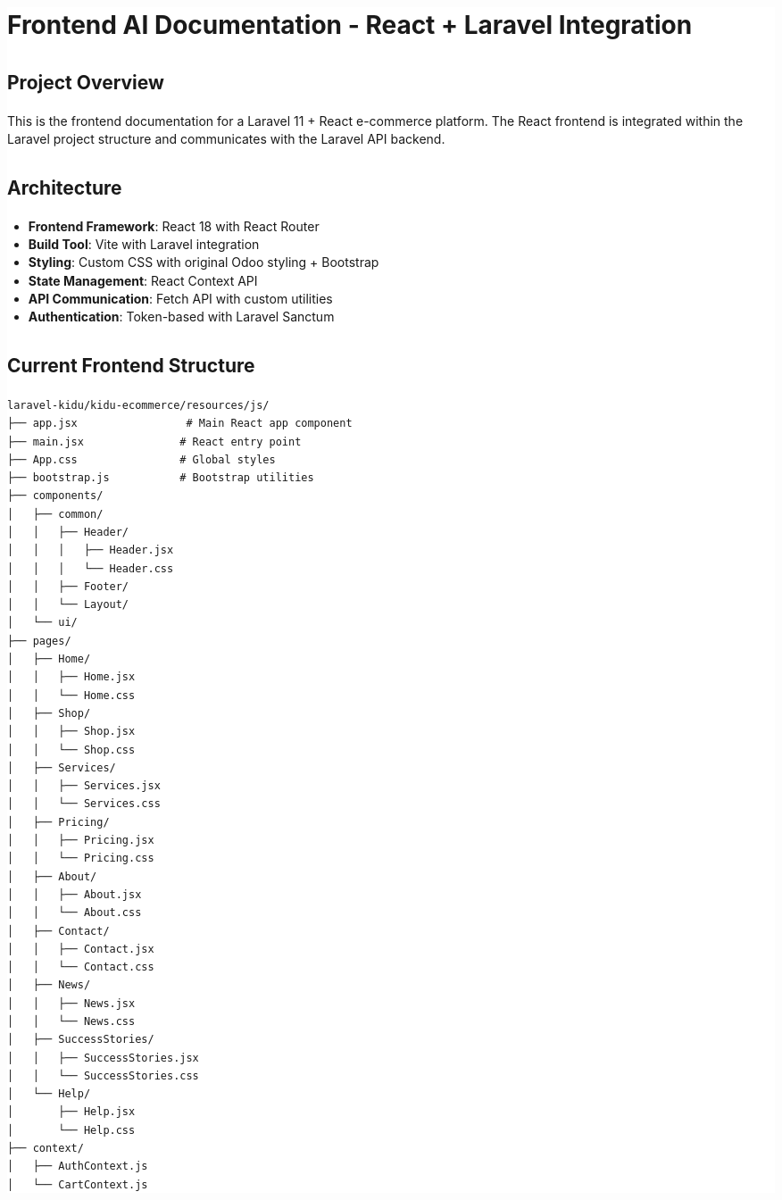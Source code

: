 # Frontend AI Documentation - React + Laravel Integration

## Project Overview
This is the frontend documentation for a Laravel 11 + React e-commerce platform. The React frontend is integrated within the Laravel project structure and communicates with the Laravel API backend.

## Architecture
- **Frontend Framework**: React 18 with React Router
- **Build Tool**: Vite with Laravel integration
- **Styling**: Custom CSS with original Odoo styling + Bootstrap
- **State Management**: React Context API
- **API Communication**: Fetch API with custom utilities
- **Authentication**: Token-based with Laravel Sanctum

## Current Frontend Structure

```
laravel-kidu/kidu-ecommerce/resources/js/
├── app.jsx                 # Main React app component
├── main.jsx               # React entry point
├── App.css                # Global styles
├── bootstrap.js           # Bootstrap utilities
├── components/
│   ├── common/
│   │   ├── Header/
│   │   │   ├── Header.jsx
│   │   │   └── Header.css
│   │   ├── Footer/
│   │   └── Layout/
│   └── ui/
├── pages/
│   ├── Home/
│   │   ├── Home.jsx
│   │   └── Home.css
│   ├── Shop/
│   │   ├── Shop.jsx
│   │   └── Shop.css
│   ├── Services/
│   │   ├── Services.jsx
│   │   └── Services.css
│   ├── Pricing/
│   │   ├── Pricing.jsx
│   │   └── Pricing.css
│   ├── About/
│   │   ├── About.jsx
│   │   └── About.css
│   ├── Contact/
│   │   ├── Contact.jsx
│   │   └── Contact.css
│   ├── News/
│   │   ├── News.jsx
│   │   └── News.css
│   ├── SuccessStories/
│   │   ├── SuccessStories.jsx
│   │   └── SuccessStories.css
│   └── Help/
│       ├── Help.jsx
│       └── Help.css
├── context/
│   ├── AuthContext.js
│   └── CartContext.js
```